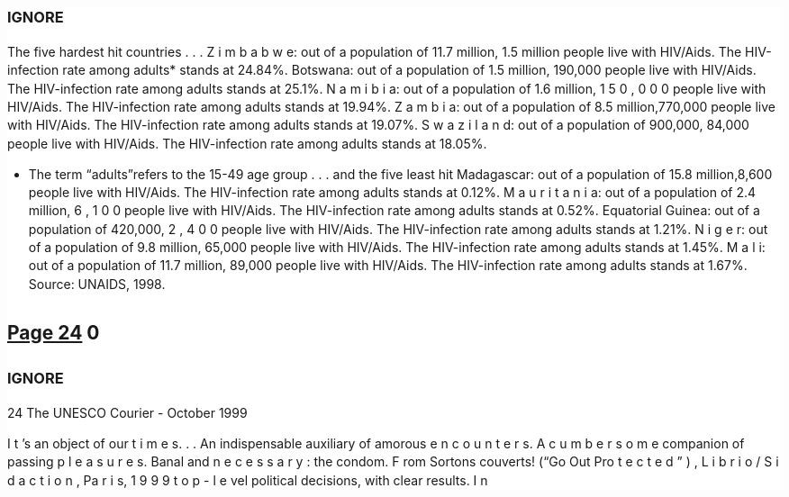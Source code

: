 ### IGNORE

The five hardest hit countries . . .
Z i m b a b w e: out of a population of 11.7 million, 1.5 million
people live with HIV/Aids. The HIV-infection rate among
adults* stands at 24.84%.
Botswana: out of a population of 1.5 million, 190,000
people live with HIV/Aids.
The HIV-infection rate among adults stands at 25.1%.
N a m i b i a: out of a population of 1.6 million, 1 5 0 , 0 0 0
people live with HIV/Aids.
The HIV-infection rate among adults stands at 19.94%.
Z a m b i a: out of a population of 8.5 million,770,000 people
live with HIV/Aids.
The HIV-infection rate among adults stands at 19.07%.
S w a z i l a n d: out of a population of 900,000, 84,000 people
live with HIV/Aids.
The HIV-infection rate among adults stands at 18.05%.
* The term “adults”refers to the 15-49 age group
. . . and the five least hit
Madagascar: out of a population of 15.8 million,8,600
people live with HIV/Aids.
The HIV-infection rate among adults stands at 0.12%.
M a u r i t a n i a: out of a population of 2.4 million, 6 , 1 0 0
people live with HIV/Aids.
The HIV-infection rate among adults stands at 0.52%.
Equatorial Guinea: out of a population of 420,000, 2 , 4 0 0
people live with HIV/Aids.
The HIV-infection rate among adults stands at 1.21%.
N i g e r: out of a population of 9.8 million, 65,000 people live
with HIV/Aids.
The HIV-infection rate among adults stands at 1.45%.
M a l i: out of a population of 11.7 million, 89,000 people live
with HIV/Aids.
The HIV-infection rate among adults stands at 1.67%.
Source: UNAIDS, 1998.

## [Page 24](https://demo.humlab.umu.se/courier/117419eng.pdf#page=24) 0

### IGNORE

24 The UNESCO Courier - October 1999

I t ’s an object of our
t i m e s. . .
An indispensable
auxiliary of amorous
e n c o u n t e r s. A
c u m b e r s o m e
companion of passing
p l e a s u r e s. Banal and
n e c e s s a r y : the condom.
F rom Sortons couverts!
(“Go Out Pro t e c t e d ” ) ,
L i b r i o / S i d a c t i o n , Pa r i s, 1 9 9 9
t o p - l e vel political decisions, with clear results. I n
